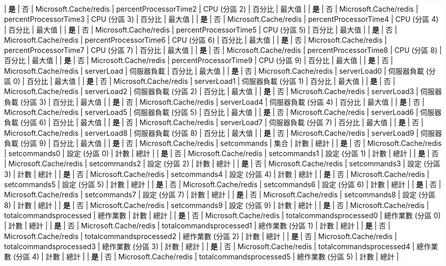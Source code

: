 | **是**  | 否 |  Microsoft.Cache/redis  |  percentProcessorTime2  |  CPU (分區 2)  |  百分比  |  最大值 | 
| **是**  | 否 |  Microsoft.Cache/redis  |  percentProcessorTime3  |  CPU (分區 3)  |  百分比  |  最大值 | 
| **是**  | 否 |  Microsoft.Cache/redis  |  percentProcessorTime4  |  CPU (分區 4)  |  百分比  |  最大值 | 
| **是**  | 否 |  Microsoft.Cache/redis  |  percentProcessorTime5  |  CPU (分區 5)  |  百分比  |  最大值 | 
| **是**  | 否 |  Microsoft.Cache/redis  |  percentProcessorTime6  |  CPU (分區 6)  |  百分比  |  最大值 | 
| **是**  | 否 |  Microsoft.Cache/redis  |  percentProcessorTime7  |  CPU (分區 7)  |  百分比  |  最大值 | 
| **是**  | 否 |  Microsoft.Cache/redis  |  percentProcessorTime8  |  CPU (分區 8)  |  百分比  |  最大值 | 
| **是**  | 否 |  Microsoft.Cache/redis  |  percentProcessorTime9  |  CPU (分區 9)  |  百分比  |  最大值 | 
| **是**  | 否 |  Microsoft.Cache/redis  |  serverLoad  |  伺服器負載  |  百分比  |  最大值 | 
| **是**  | 否 |  Microsoft.Cache/redis  |  serverLoad0  |  伺服器負載 (分區 0)  |  百分比  |  最大值 | 
| **是**  | 否 |  Microsoft.Cache/redis  |  serverLoad1  |  伺服器負載 (分區 1)  |  百分比  |  最大值 | 
| **是**  | 否 |  Microsoft.Cache/redis  |  serverLoad2  |  伺服器負載 (分區 2)  |  百分比  |  最大值 | 
| **是**  | 否 |  Microsoft.Cache/redis  |  serverLoad3  |  伺服器負載 (分區 3)  |  百分比  |  最大值 | 
| **是**  | 否 |  Microsoft.Cache/redis  |  serverLoad4  |  伺服器負載 (分區 4)  |  百分比  |  最大值 | 
| **是**  | 否 |  Microsoft.Cache/redis  |  serverLoad5  |  伺服器負載 (分區 5)  |  百分比  |  最大值 | 
| **是**  | 否 |  Microsoft.Cache/redis  |  serverLoad6  |  伺服器負載 (分區 6)  |  百分比  |  最大值 | 
| **是**  | 否 |  Microsoft.Cache/redis  |  serverLoad7  |  伺服器負載 (分區 7)  |  百分比  |  最大值 | 
| **是**  | 否 |  Microsoft.Cache/redis  |  serverLoad8  |  伺服器負載 (分區 8)  |  百分比  |  最大值 | 
| **是**  | 否 |  Microsoft.Cache/redis  |  serverLoad9  |  伺服器負載 (分區 9)  |  百分比  |  最大值 | 
| **是**  | 否 |  Microsoft.Cache/redis  |  setcommands  |  集合  |  計數  |  總計 | 
| **是**  | 否 |  Microsoft.Cache/redis  |  setcommands0  |  設定 (分區 0)  |  計數  |  總計 | 
| **是**  | 否 |  Microsoft.Cache/redis  |  setcommands1  |  設定 (分區 1)  |  計數  |  總計 | 
| **是**  | 否 |  Microsoft.Cache/redis  |  setcommands2  |  設定 (分區 2)  |  計數  |  總計 | 
| **是**  | 否 |  Microsoft.Cache/redis  |  setcommands3  |  設定 (分區 3)  |  計數  |  總計 | 
| **是**  | 否 |  Microsoft.Cache/redis  |  setcommands4  |  設定 (分區 4)  |  計數  |  總計 | 
| **是**  | 否 |  Microsoft.Cache/redis  |  setcommands5  |  設定 (分區 5)  |  計數  |  總計 | 
| **是**  | 否 |  Microsoft.Cache/redis  |  setcommands6  |  設定 (分區 6)  |  計數  |  總計 | 
| **是**  | 否 |  Microsoft.Cache/redis  |  setcommands7  |  設定 (分區 7)  |  計數  |  總計 | 
| **是**  | 否 |  Microsoft.Cache/redis  |  setcommands8  |  設定 (分區 8)  |  計數  |  總計 | 
| **是**  | 否 |  Microsoft.Cache/redis  |  setcommands9  |  設定 (分區 9)  |  計數  |  總計 | 
| **是**  | 否 |  Microsoft.Cache/redis  |  totalcommandsprocessed  |  總作業數  |  計數  |  總計 | 
| **是**  | 否 |  Microsoft.Cache/redis  |  totalcommandsprocessed0  |  總作業數 (分區 0)  |  計數  |  總計 | 
| **是**  | 否 |  Microsoft.Cache/redis  |  totalcommandsprocessed1  |  總作業數 (分區 1)  |  計數  |  總計 | 
| **是**  | 否 |  Microsoft.Cache/redis  |  totalcommandsprocessed2  |  總作業數 (分區 2)  |  計數  |  總計 | 
| **是**  | 否 |  Microsoft.Cache/redis  |  totalcommandsprocessed3  |  總作業數 (分區 3)  |  計數  |  總計 | 
| **是**  | 否 |  Microsoft.Cache/redis  |  totalcommandsprocessed4  |  總作業數 (分區 4)  |  計數  |  總計 | 
| **是**  | 否 |  Microsoft.Cache/redis  |  totalcommandsprocessed5  |  總作業數 (分區 5)  |  計數  |  總計 | 